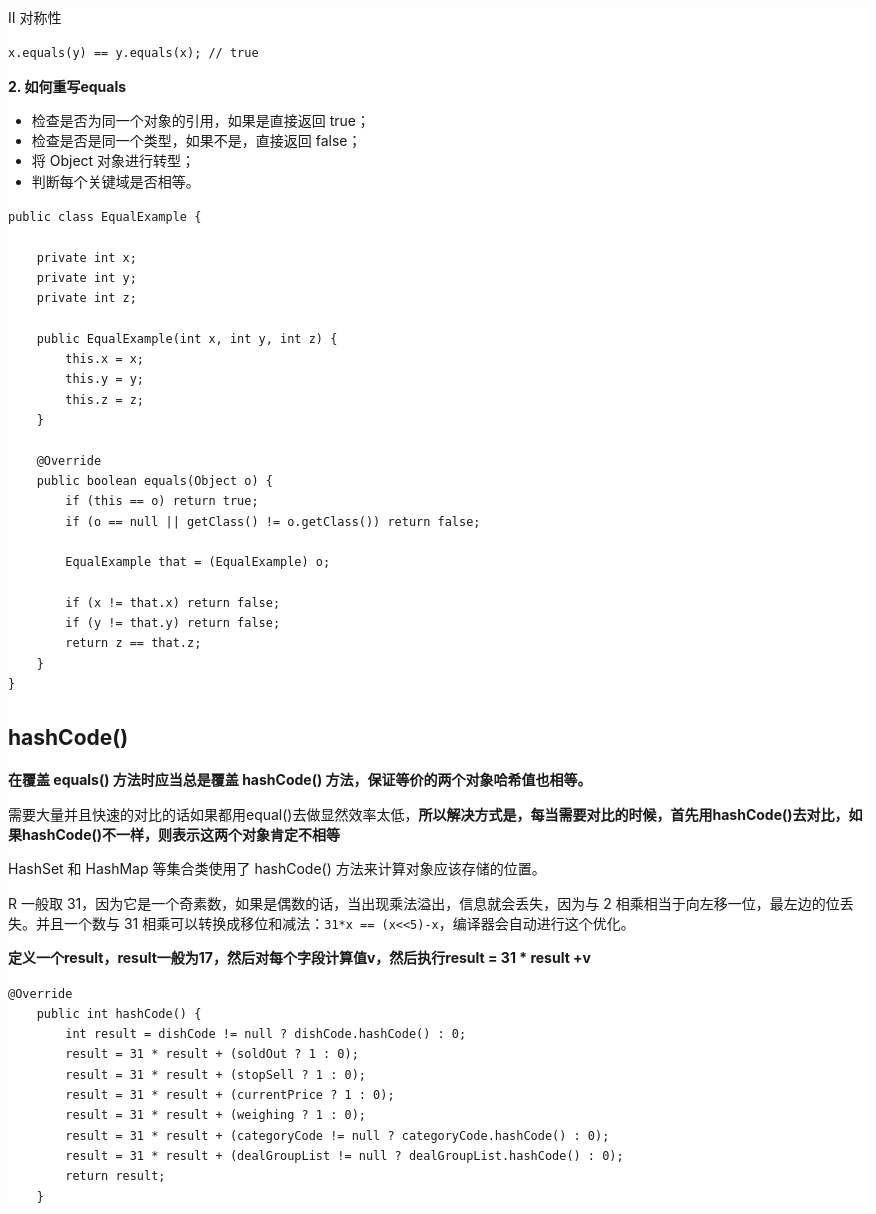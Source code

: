 Ⅱ 对称性

```
x.equals(y) == y.equals(x); // true
```

**2. 如何重写equals**

- 检查是否为同一个对象的引用，如果是直接返回 true；
- 检查是否是同一个类型，如果不是，直接返回 false；
- 将 Object 对象进行转型；
- 判断每个关键域是否相等。

```
public class EqualExample {

    private int x;
    private int y;
    private int z;

    public EqualExample(int x, int y, int z) {
        this.x = x;
        this.y = y;
        this.z = z;
    }

    @Override
    public boolean equals(Object o) {
        if (this == o) return true;
        if (o == null || getClass() != o.getClass()) return false;

        EqualExample that = (EqualExample) o;

        if (x != that.x) return false;
        if (y != that.y) return false;
        return z == that.z;
    }
}
```

## hashCode()

**在覆盖 equals() 方法时应当总是覆盖 hashCode() 方法，保证等价的两个对象哈希值也相等。**

 需要大量并且快速的对比的话如果都用equal()去做显然效率太低，**所以解决方式是，每当需要对比的时候，首先用hashCode()去对比，如果hashCode()不一样，则表示这两个对象肯定不相等** 

HashSet 和 HashMap 等集合类使用了 hashCode() 方法来计算对象应该存储的位置。

R 一般取 31，因为它是一个奇素数，如果是偶数的话，当出现乘法溢出，信息就会丢失，因为与 2 相乘相当于向左移一位，最左边的位丢失。并且一个数与 31 相乘可以转换成移位和减法：`31*x == (x<<5)-x`，编译器会自动进行这个优化。

**定义一个result，result一般为17，然后对每个字段计算值v，然后执行result = 31 * result +v**

```
@Override
    public int hashCode() {
        int result = dishCode != null ? dishCode.hashCode() : 0;
        result = 31 * result + (soldOut ? 1 : 0);
        result = 31 * result + (stopSell ? 1 : 0);
        result = 31 * result + (currentPrice ? 1 : 0);
        result = 31 * result + (weighing ? 1 : 0);
        result = 31 * result + (categoryCode != null ? categoryCode.hashCode() : 0);
        result = 31 * result + (dealGroupList != null ? dealGroupList.hashCode() : 0);
        return result;
    }

```
